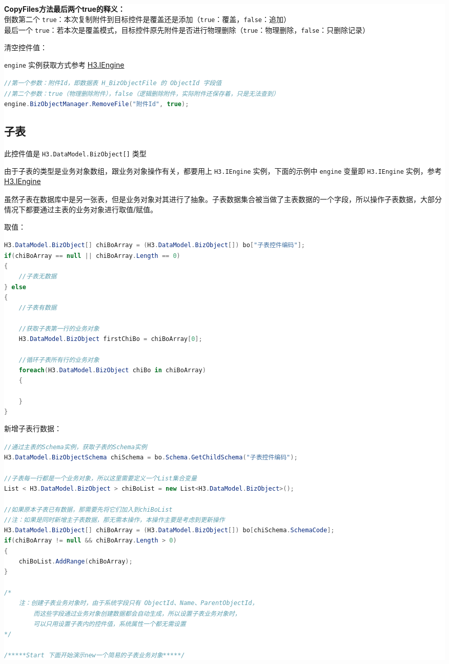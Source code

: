 **CopyFiles方法最后两个true的释义：**
<br/>倒数第二个 ```true```：本次复制附件到目标控件是覆盖还是添加（```true```：覆盖，```false```：追加）
<br/>最后一个 ```true```：若本次是覆盖模式，目标控件原先附件是否进行物理删除（```true```：物理删除，```false```：只删除记录）

清空控件值：

```engine``` 实例获取方式参考 [H3.IEngine](/docs/cs-instance?id=H3IEngine)

``` cs
//第一个参数：附件Id，即数据表 H_BizObjectFile 的 ObjectId 字段值
//第二个参数：true（物理删除附件），false（逻辑删除附件，实际附件还保存着，只是无法查到）
engine.BizObjectManager.RemoveFile("附件Id", true);
```


## 子表

此控件值是 ```H3.DataModel.BizObject[]``` 类型

由于子表的类型是业务对象数组，跟业务对象操作有关，都要用上 ```H3.IEngine``` 实例，下面的示例中 ```engine``` 变量即 ```H3.IEngine``` 实例，参考 [H3.IEngine](/docs/cs-instance?id=H3IEngine)

虽然子表在数据库中是另一张表，但是业务对象对其进行了抽象。子表数据集合被当做了主表数据的一个字段，所以操作子表数据，大部分情况下都要通过主表的业务对象进行取值/赋值。

取值：
``` cs
H3.DataModel.BizObject[] chiBoArray = (H3.DataModel.BizObject[]) bo["子表控件编码"];
if(chiBoArray == null || chiBoArray.Length == 0)
{
    //子表无数据
} else
{
    //子表有数据

    //获取子表第一行的业务对象
    H3.DataModel.BizObject firstChiBo = chiBoArray[0];

    //循环子表所有行的业务对象
    foreach(H3.DataModel.BizObject chiBo in chiBoArray) 
    {

    }
}
```

新增子表行数据：
``` cs
//通过主表的Schema实例，获取子表的Schema实例
H3.DataModel.BizObjectSchema chiSchema = bo.Schema.GetChildSchema("子表控件编码");

//子表每一行都是一个业务对象，所以这里需要定义一个List集合变量
List < H3.DataModel.BizObject > chiBoList = new List<H3.DataModel.BizObject>();

//如果原本子表已有数据，那需要先将它们加入到chiBoList
//注：如果是同时新增主子表数据，那无需本操作，本操作主要是考虑到更新操作
H3.DataModel.BizObject[] chiBoArray = (H3.DataModel.BizObject[]) bo[chiSchema.SchemaCode];
if(chiBoArray != null && chiBoArray.Length > 0)
{
    chiBoList.AddRange(chiBoArray);
}

/*
    注：创建子表业务对象时，由于系统字段只有 ObjectId、Name、ParentObjectId，
        而这些字段通过业务对象创建数据都会自动生成，所以设置子表业务对象时，
        可以只用设置子表内的控件值，系统属性一个都无需设置
*/

/*****Start 下面开始演示new一个简易的子表业务对象*****/
```